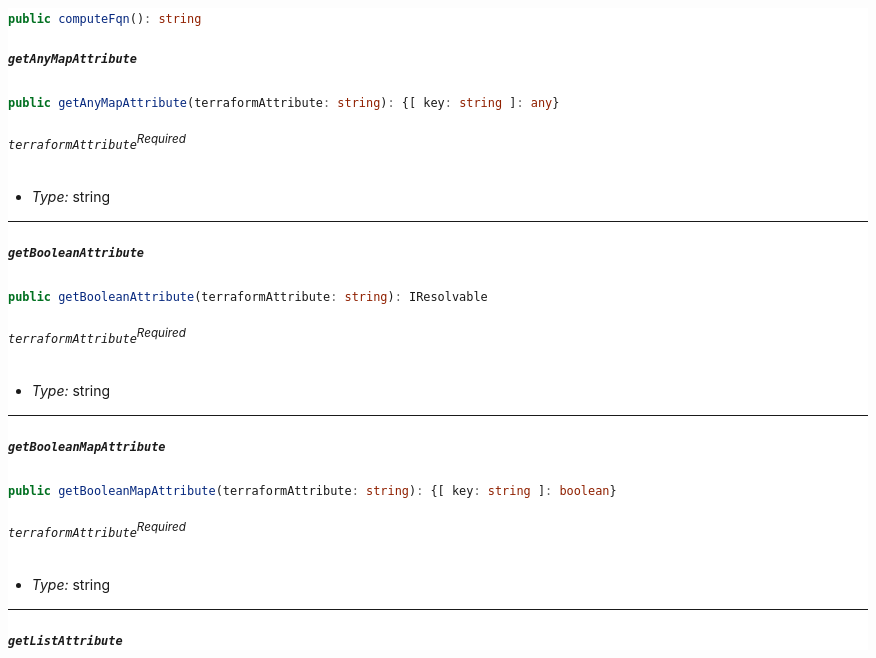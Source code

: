 ```typescript
public computeFqn(): string
```

##### `getAnyMapAttribute` <a name="getAnyMapAttribute" id="@cdktf/provider-cloudflare.loadBalancerPool.LoadBalancerPoolLoadSheddingOutputReference.getAnyMapAttribute"></a>

```typescript
public getAnyMapAttribute(terraformAttribute: string): {[ key: string ]: any}
```

###### `terraformAttribute`<sup>Required</sup> <a name="terraformAttribute" id="@cdktf/provider-cloudflare.loadBalancerPool.LoadBalancerPoolLoadSheddingOutputReference.getAnyMapAttribute.parameter.terraformAttribute"></a>

- *Type:* string

---

##### `getBooleanAttribute` <a name="getBooleanAttribute" id="@cdktf/provider-cloudflare.loadBalancerPool.LoadBalancerPoolLoadSheddingOutputReference.getBooleanAttribute"></a>

```typescript
public getBooleanAttribute(terraformAttribute: string): IResolvable
```

###### `terraformAttribute`<sup>Required</sup> <a name="terraformAttribute" id="@cdktf/provider-cloudflare.loadBalancerPool.LoadBalancerPoolLoadSheddingOutputReference.getBooleanAttribute.parameter.terraformAttribute"></a>

- *Type:* string

---

##### `getBooleanMapAttribute` <a name="getBooleanMapAttribute" id="@cdktf/provider-cloudflare.loadBalancerPool.LoadBalancerPoolLoadSheddingOutputReference.getBooleanMapAttribute"></a>

```typescript
public getBooleanMapAttribute(terraformAttribute: string): {[ key: string ]: boolean}
```

###### `terraformAttribute`<sup>Required</sup> <a name="terraformAttribute" id="@cdktf/provider-cloudflare.loadBalancerPool.LoadBalancerPoolLoadSheddingOutputReference.getBooleanMapAttribute.parameter.terraformAttribute"></a>

- *Type:* string

---

##### `getListAttribute` <a name="getListAttribute" id="@cdktf/provider-cloudflare.loadBalancerPool.LoadBalancerPoolLoadSheddingOutputReference.getListAttribute"></a>
